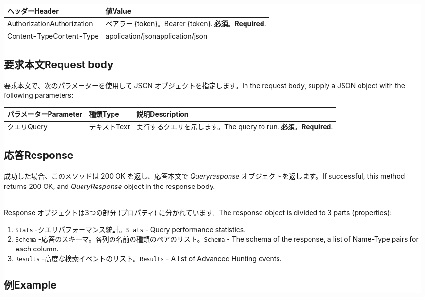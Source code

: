 <span data-ttu-id="7bde5-133">ヘッダー</span><span class="sxs-lookup"><span data-stu-id="7bde5-133">Header</span></span> | <span data-ttu-id="7bde5-134">値</span><span class="sxs-lookup"><span data-stu-id="7bde5-134">Value</span></span> 
:---|:---
<span data-ttu-id="7bde5-135">Authorization</span><span class="sxs-lookup"><span data-stu-id="7bde5-135">Authorization</span></span> | <span data-ttu-id="7bde5-136">ベアラー {token}。</span><span class="sxs-lookup"><span data-stu-id="7bde5-136">Bearer {token}.</span></span> <span data-ttu-id="7bde5-137">**必須**。</span><span class="sxs-lookup"><span data-stu-id="7bde5-137">**Required**.</span></span>
<span data-ttu-id="7bde5-138">Content-Type</span><span class="sxs-lookup"><span data-stu-id="7bde5-138">Content-Type</span></span>    | <span data-ttu-id="7bde5-139">application/json</span><span class="sxs-lookup"><span data-stu-id="7bde5-139">application/json</span></span>

## <a name="request-body"></a><span data-ttu-id="7bde5-140">要求本文</span><span class="sxs-lookup"><span data-stu-id="7bde5-140">Request body</span></span>
<span data-ttu-id="7bde5-141">要求本文で、次のパラメーターを使用して JSON オブジェクトを指定します。</span><span class="sxs-lookup"><span data-stu-id="7bde5-141">In the request body, supply a JSON object with the following parameters:</span></span>

<span data-ttu-id="7bde5-142">パラメーター</span><span class="sxs-lookup"><span data-stu-id="7bde5-142">Parameter</span></span> | <span data-ttu-id="7bde5-143">種類</span><span class="sxs-lookup"><span data-stu-id="7bde5-143">Type</span></span>    | <span data-ttu-id="7bde5-144">説明</span><span class="sxs-lookup"><span data-stu-id="7bde5-144">Description</span></span>
:---|:---|:---
<span data-ttu-id="7bde5-145">クエリ</span><span class="sxs-lookup"><span data-stu-id="7bde5-145">Query</span></span> | <span data-ttu-id="7bde5-146">テキスト</span><span class="sxs-lookup"><span data-stu-id="7bde5-146">Text</span></span> |  <span data-ttu-id="7bde5-147">実行するクエリを示します。</span><span class="sxs-lookup"><span data-stu-id="7bde5-147">The query to run.</span></span> <span data-ttu-id="7bde5-148">**必須**。</span><span class="sxs-lookup"><span data-stu-id="7bde5-148">**Required**.</span></span>

## <a name="response"></a><span data-ttu-id="7bde5-149">応答</span><span class="sxs-lookup"><span data-stu-id="7bde5-149">Response</span></span>
<span data-ttu-id="7bde5-150">成功した場合、このメソッドは 200 OK を返し、応答本文で _Queryresponse_ オブジェクトを返します。</span><span class="sxs-lookup"><span data-stu-id="7bde5-150">If successful, this method returns 200 OK, and _QueryResponse_ object in the response body.</span></span> <br><br>

<span data-ttu-id="7bde5-151">Response オブジェクトは3つの部分 (プロパティ) に分かれています。</span><span class="sxs-lookup"><span data-stu-id="7bde5-151">The response object is divided to 3 parts (properties):</span></span><br>
1) <span data-ttu-id="7bde5-152">```Stats``` -クエリパフォーマンス統計。</span><span class="sxs-lookup"><span data-stu-id="7bde5-152">```Stats``` - Query performance statistics.</span></span><br>
2) <span data-ttu-id="7bde5-153">```Schema``` -応答のスキーマ。各列の名前の種類のペアのリスト。</span><span class="sxs-lookup"><span data-stu-id="7bde5-153">```Schema``` - The schema of the response, a list of Name-Type pairs for each column.</span></span> <br>
3) <span data-ttu-id="7bde5-154">```Results``` -高度な検索イベントのリスト。</span><span class="sxs-lookup"><span data-stu-id="7bde5-154">```Results``` - A list of Advanced Hunting events.</span></span>

## <a name="example"></a><span data-ttu-id="7bde5-155">例</span><span class="sxs-lookup"><span data-stu-id="7bde5-155">Example</span></span>
